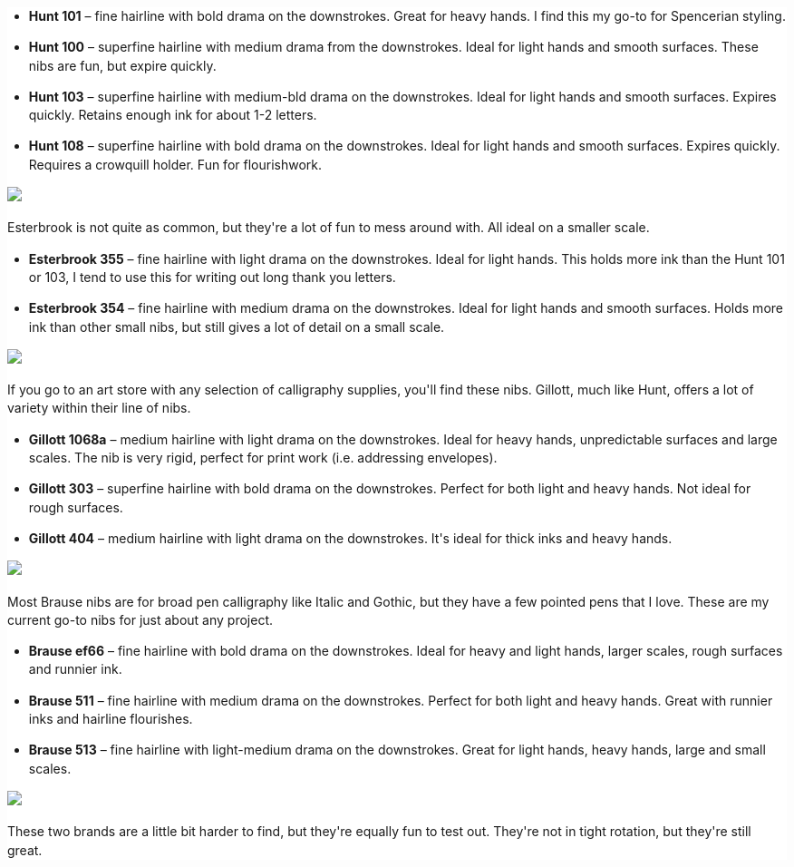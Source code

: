 - **Hunt 101** – fine hairline with bold drama on the downstrokes. Great for heavy hands. I find this my go-to for Spencerian styling.

-  **Hunt 100** – superfine hairline with medium drama from the downstrokes. Ideal for light hands and smooth surfaces. These nibs are fun, but expire quickly. 

- **Hunt 103** – superfine hairline with medium-bld drama on the downstrokes. Ideal for light hands and smooth surfaces. Expires quickly. Retains enough ink for about 1-2 letters. 

- **Hunt 108** – superfine hairline with bold drama on the downstrokes. Ideal for light hands and smooth surfaces. Expires quickly. Requires a crowquill holder. Fun for flourishwork. 

<img src="{{ 2a-supplies-6-esterbrooknibs.jpg }}"/>

Esterbrook is not quite as common, but they're a lot of fun to mess around with. All ideal on a smaller scale.

- **Esterbrook 355** – fine hairline with light drama on the downstrokes. Ideal for light hands. This holds more ink than the Hunt 101 or 103, I tend to use this for writing out long thank you letters.

- **Esterbrook 354** – fine hairline with medium drama on the downstrokes. Ideal for light hands and smooth surfaces. Holds more ink than other small nibs, but still gives a lot of detail on a small scale.

<img src="{{ 2a-supplies-7-gillotnibs.jpg }}"/>

If you go to an art store with any selection of calligraphy supplies, you'll find these nibs. Gillott, much like Hunt, offers a lot of variety within their line of nibs.

- **Gillott 1068a** – medium hairline with light drama on the downstrokes. Ideal for heavy hands, unpredictable surfaces and large scales. The nib is very rigid, perfect for print work (i.e. addressing envelopes).

- **Gillott 303** – superfine hairline with bold drama on the downstrokes. Perfect for both light and heavy hands. Not ideal for rough surfaces.

- **Gillott 404** – medium hairline with light drama on the downstrokes. It's ideal for thick inks and heavy hands.

<img src="{{ 2a-supplies-8-brausenibs.jpg }}"/>

Most Brause nibs are for broad pen calligraphy like Italic and Gothic, but they have a few pointed pens that I love. These are my current go-to nibs for just about any  project.

- **Brause ef66** – fine hairline with bold drama on the downstrokes. Ideal for heavy and light hands, larger scales, rough surfaces and runnier ink. 

- **Brause 511** – fine hairline with medium drama on the downstrokes. Perfect for both light and heavy hands. Great with runnier inks and hairline flourishes.

- **Brause 513** – fine hairline with light-medium drama on the downstrokes. Great for light hands, heavy hands, large and small scales. 

<img src="{{ 2a-supplies-9-hirozebragnibs.jpg }}"/>

These two brands are a little bit harder to find, but they're equally fun to test out. They're not in tight rotation, but they're still great.
